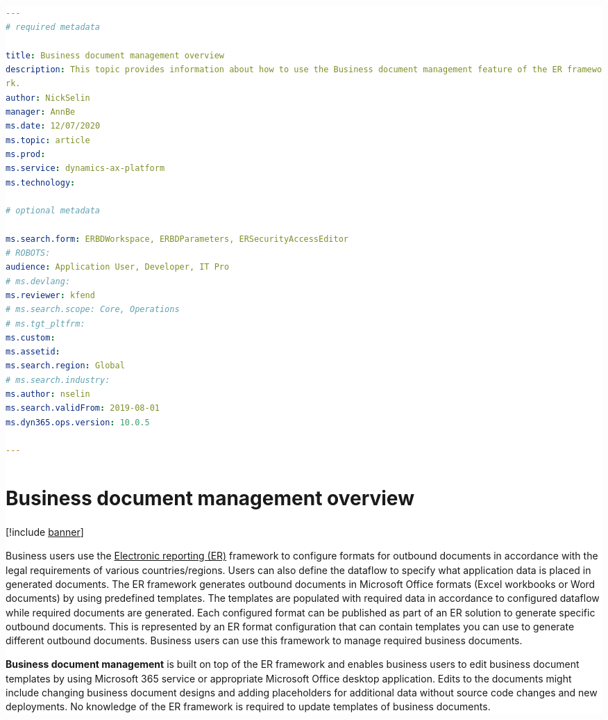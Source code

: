 ```yaml
---
# required metadata

title: Business document management overview
description: This topic provides information about how to use the Business document management feature of the ER framework.
author: NickSelin
manager: AnnBe
ms.date: 12/07/2020
ms.topic: article
ms.prod: 
ms.service: dynamics-ax-platform
ms.technology: 

# optional metadata

ms.search.form: ERBDWorkspace, ERBDParameters, ERSecurityAccessEditor
# ROBOTS: 
audience: Application User, Developer, IT Pro
# ms.devlang: 
ms.reviewer: kfend
# ms.search.scope: Core, Operations
# ms.tgt_pltfrm: 
ms.custom: 
ms.assetid: 
ms.search.region: Global
# ms.search.industry: 
ms.author: nselin
ms.search.validFrom: 2019-08-01
ms.dyn365.ops.version: 10.0.5

---
```


# Business document management overview

[!include [banner](../includes/banner.md)]

Business users use the [Electronic reporting (ER)](general-electronic-reporting.md) framework to configure formats for outbound documents in accordance with the legal requirements of various countries/regions. Users can also define the dataflow to specify what application data is placed in generated documents. The ER framework generates outbound documents in Microsoft Office formats (Excel workbooks or Word documents) by using predefined templates. The templates are populated with required data in accordance to configured dataflow while required documents are generated. Each configured format can be published as part of an ER solution to generate specific outbound documents. This is represented by an ER format configuration that can contain templates you can use to generate different outbound documents. Business users can use this framework to manage required business documents.

**Business document management** is built on top of the ER framework and enables business users to edit business document templates by using Microsoft 365 service or appropriate Microsoft Office desktop application. Edits to the documents might include changing business document designs and adding placeholders for additional data without source code changes and new deployments. No knowledge of the ER framework is required to update templates of business documents.
